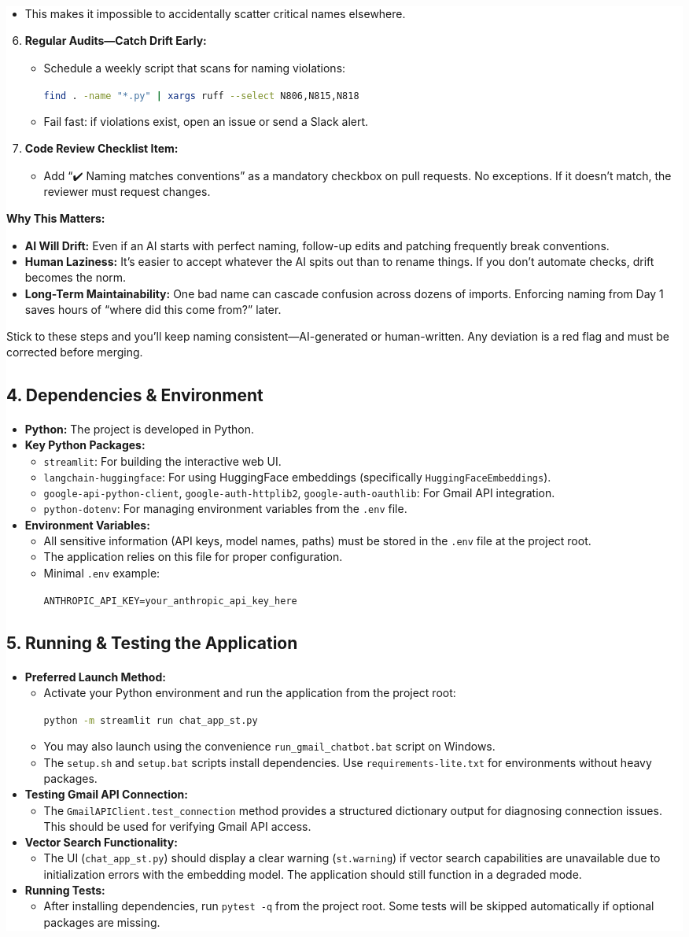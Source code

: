   - This makes it impossible to accidentally scatter critical names elsewhere.

6. **Regular Audits—Catch Drift Early:**
   - Schedule a weekly script that scans for naming violations:
     ```bash
     find . -name "*.py" | xargs ruff --select N806,N815,N818
     ```
   - Fail fast: if violations exist, open an issue or send a Slack alert.

7. **Code Review Checklist Item:**
   - Add “✔️ Naming matches conventions” as a mandatory checkbox on pull requests. No exceptions. If it doesn’t match, the reviewer must request changes.

**Why This Matters:**  
- **AI Will Drift:** Even if an AI starts with perfect naming, follow-up edits and patching frequently break conventions.  
- **Human Laziness:** It’s easier to accept whatever the AI spits out than to rename things. If you don’t automate checks, drift becomes the norm.  
- **Long-Term Maintainability:** One bad name can cascade confusion across dozens of imports. Enforcing naming from Day 1 saves hours of “where did this come from?” later.

Stick to these steps and you’ll keep naming consistent—AI-generated or human-written. Any deviation is a red flag and must be corrected before merging.

## 4. Dependencies & Environment

-   **Python:** The project is developed in Python.
-   **Key Python Packages:**
    -   `streamlit`: For building the interactive web UI.
    -   `langchain-huggingface`: For using HuggingFace embeddings (specifically `HuggingFaceEmbeddings`).
    -   `google-api-python-client`, `google-auth-httplib2`, `google-auth-oauthlib`: For Gmail API integration.
    -   `python-dotenv`: For managing environment variables from the `.env` file.
-   **Environment Variables:**
    -   All sensitive information (API keys, model names, paths) must be stored in the `.env` file at the project root.
    -   The application relies on this file for proper configuration.
    -   Minimal `.env` example:
        ```env
        ANTHROPIC_API_KEY=your_anthropic_api_key_here
        ```

## 5. Running & Testing the Application

-   **Preferred Launch Method:**
    -   Activate your Python environment and run the application from the project root:
        ```bash
        python -m streamlit run chat_app_st.py
        ```
    -   You may also launch using the convenience `run_gmail_chatbot.bat` script on Windows.
    -   The `setup.sh` and `setup.bat` scripts install dependencies. Use `requirements-lite.txt` for environments without heavy packages.
-   **Testing Gmail API Connection:**
    -   The `GmailAPIClient.test_connection` method provides a structured dictionary output for diagnosing connection issues. This should be used for verifying Gmail API access.
-   **Vector Search Functionality:**
    -   The UI (`chat_app_st.py`) should display a clear warning (`st.warning`) if vector search capabilities are unavailable due to initialization errors with the embedding model. The application should still function in a degraded mode.
-   **Running Tests:**
    -   After installing dependencies, run `pytest -q` from the project root. Some tests will be skipped automatically if optional packages are missing.

